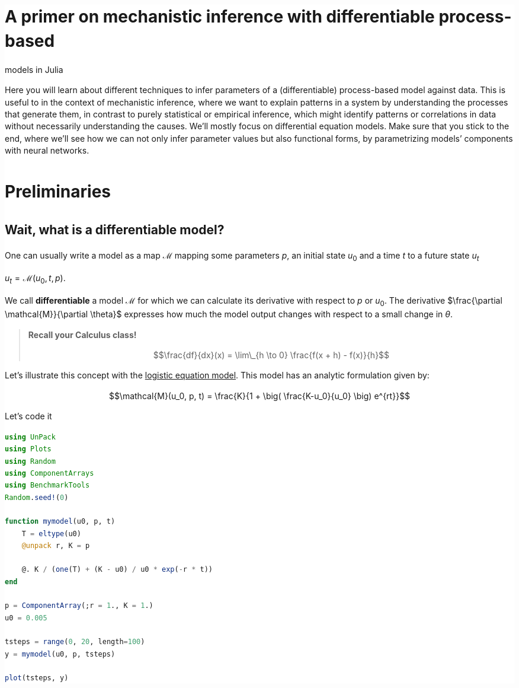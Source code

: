 # A primer on mechanistic inference with differentiable process-based
models in Julia


Here you will learn about different techniques to infer parameters of a
(differentiable) process-based model against data. This is useful to in
the context of mechanistic inference, where we want to explain patterns
in a system by understanding the processes that generate them, in
contrast to purely statistical or empirical inference, which might
identify patterns or correlations in data without necessarily
understanding the causes. We’ll mostly focus on differential equation
models. Make sure that you stick to the end, where we’ll see how we can
not only infer parameter values but also functional forms, by
parametrizing models’ components with neural networks.

# Preliminaries

## Wait, what is a differentiable model?

One can usually write a model as a map ℳ mapping some parameters *p*, an
initial state *u*<sub>0</sub> and a time *t* to a future state
*u*<sub>*t*</sub>

*u*<sub>*t*</sub> = ℳ(*u*<sub>0</sub>, *t*, *p*).

We call **differentiable** a model ℳ for which we can calculate its
derivative with respect to *p* or *u*<sub>0</sub>. The derivative
$\frac{\partial \mathcal{M}}{\partial \theta}$ expresses how much the
model output changes with respect to a small change in *θ*.

> **Recall your Calculus class!**
>
> $$\frac{df}{dx}(x) = \lim\_{h \to 0} \frac{f(x + h) - f(x)}{h}$$

Let’s illustrate this concept with the [logistic equation
model](https://en.wikipedia.org/wiki/Logistic_function#In_ecology:_modeling_population_growth).
This model has an analytic formulation given by:

$$\mathcal{M}(u_0, p, t) = \frac{K}{1 + \big( \frac{K-u_0}{u_0} \big) e^{rt}}$$

Let’s code it

``` julia
using UnPack
using Plots
using Random
using ComponentArrays
using BenchmarkTools
Random.seed!(0)

function mymodel(u0, p, t)
    T = eltype(u0)
    @unpack r, K = p

    @. K / (one(T) + (K - u0) / u0 * exp(-r * t))
end

p = ComponentArray(;r = 1., K = 1.)
u0 = 0.005

tsteps = range(0, 20, length=100)
y = mymodel(u0, p, tsteps)

plot(tsteps, y)
```
